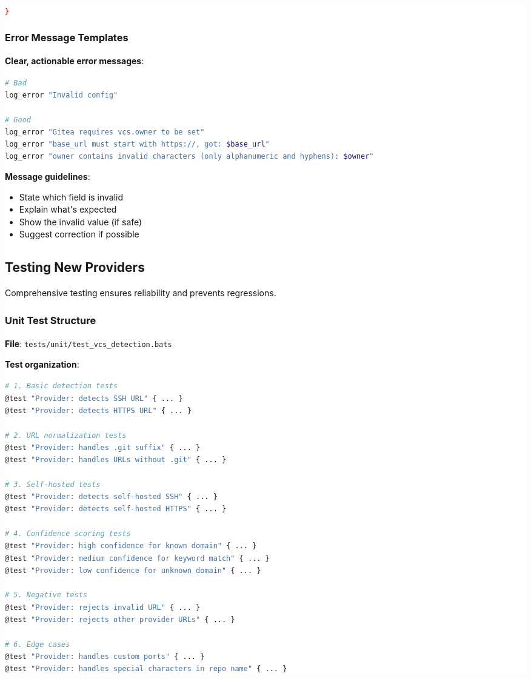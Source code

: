 ```bash
}
```

### Error Message Templates

**Clear, actionable error messages**:

```bash
# Bad
log_error "Invalid config"

# Good
log_error "Gitea requires vcs.owner to be set"
log_error "base_url must start with https://, got: $base_url"
log_error "owner contains invalid characters (only alphanumeric and hyphens): $owner"
```

**Message guidelines**:

- State which field is invalid
- Explain what's expected
- Show the invalid value (if safe)
- Suggest correction if possible

## Testing New Providers

Comprehensive testing ensures reliability and prevents regressions.

### Unit Test Structure

**File**: `tests/unit/test_vcs_detection.bats`

**Test organization**:

```bash
# 1. Basic detection tests
@test "Provider: detects SSH URL" { ... }
@test "Provider: detects HTTPS URL" { ... }

# 2. URL normalization tests
@test "Provider: handles .git suffix" { ... }
@test "Provider: handles URLs without .git" { ... }

# 3. Self-hosted tests
@test "Provider: detects self-hosted SSH" { ... }
@test "Provider: detects self-hosted HTTPS" { ... }

# 4. Confidence scoring tests
@test "Provider: high confidence for known domain" { ... }
@test "Provider: medium confidence for keyword match" { ... }
@test "Provider: low confidence for unknown domain" { ... }

# 5. Negative tests
@test "Provider: rejects invalid URL" { ... }
@test "Provider: rejects other provider URLs" { ... }

# 6. Edge cases
@test "Provider: handles custom ports" { ... }
@test "Provider: handles special characters in repo name" { ... }
```
